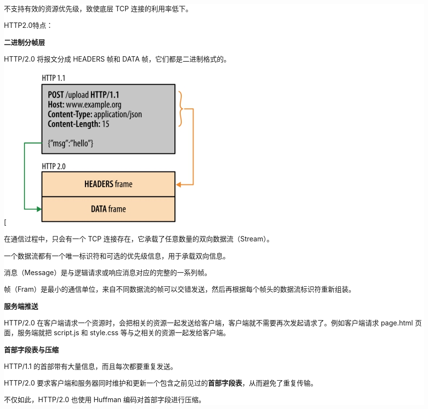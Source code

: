 不支持有效的资源优先级，致使底层 TCP 连接的利用率低下。

 

HTTP2.0特点：

**二进制分帧层**

HTTP/2.0 将报文分成 HEADERS 帧和 DATA 帧，它们都是二进制格式的。

[![img](计算机网络.assets/wps53.jpg)

 

在通信过程中，只会有一个 TCP 连接存在，它承载了任意数量的双向数据流（Stream）。

一个数据流都有一个唯一标识符和可选的优先级信息，用于承载双向信息。

消息（Message）是与逻辑请求或响应消息对应的完整的一系列帧。

帧（Fram）是最小的通信单位，来自不同数据流的帧可以交错发送，然后再根据每个帧头的数据流标识符重新组装。

 

**服务端推送**

HTTP/2.0 在客户端请求一个资源时，会把相关的资源一起发送给客户端，客户端就不需要再次发起请求了。例如客户端请求 page.html 页面，服务端就把 script.js 和 style.css 等与之相关的资源一起发给客户端。

 

 

**首部字段表与压缩**

HTTP/1.1 的首部带有大量信息，而且每次都要重复发送。

HTTP/2.0 要求客户端和服务器同时维护和更新一个包含之前见过的**首部字段表**，从而避免了重复传输。

不仅如此，HTTP/2.0 也使用 Huffman 编码对首部字段进行压缩。
